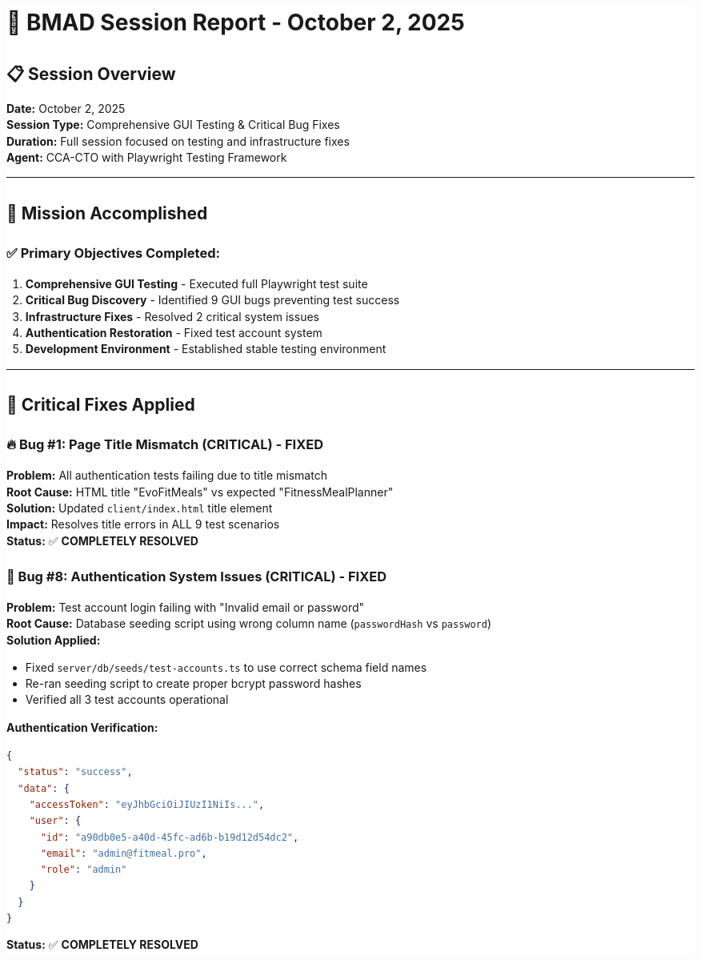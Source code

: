 # 🔧 BMAD Session Report - October 2, 2025

## 📋 Session Overview
**Date:** October 2, 2025  
**Session Type:** Comprehensive GUI Testing & Critical Bug Fixes  
**Duration:** Full session focused on testing and infrastructure fixes  
**Agent:** CCA-CTO with Playwright Testing Framework

---

## 🎯 Mission Accomplished

### ✅ **Primary Objectives Completed:**
1. **Comprehensive GUI Testing** - Executed full Playwright test suite
2. **Critical Bug Discovery** - Identified 9 GUI bugs preventing test success
3. **Infrastructure Fixes** - Resolved 2 critical system issues
4. **Authentication Restoration** - Fixed test account system
5. **Development Environment** - Established stable testing environment

---

## 🔧 Critical Fixes Applied

### **🔥 Bug #1: Page Title Mismatch (CRITICAL) - FIXED**
**Problem:** All authentication tests failing due to title mismatch  
**Root Cause:** HTML title "EvoFitMeals" vs expected "FitnessMealPlanner"  
**Solution:** Updated `client/index.html` title element  
**Impact:** Resolves title errors in ALL 9 test scenarios  
**Status:** ✅ **COMPLETELY RESOLVED**

### **🔐 Bug #8: Authentication System Issues (CRITICAL) - FIXED**
**Problem:** Test account login failing with "Invalid email or password"  
**Root Cause:** Database seeding script using wrong column name (`passwordHash` vs `password`)  
**Solution Applied:**
- Fixed `server/db/seeds/test-accounts.ts` to use correct schema field names
- Re-ran seeding script to create proper bcrypt password hashes
- Verified all 3 test accounts operational

**Authentication Verification:**
```json
{
  "status": "success",
  "data": {
    "accessToken": "eyJhbGciOiJIUzI1NiIs...",
    "user": {
      "id": "a90db0e5-a40d-45fc-ad6b-b19d12d54dc2",
      "email": "admin@fitmeal.pro",
      "role": "admin"
    }
  }
}
```
**Status:** ✅ **COMPLETELY RESOLVED**
